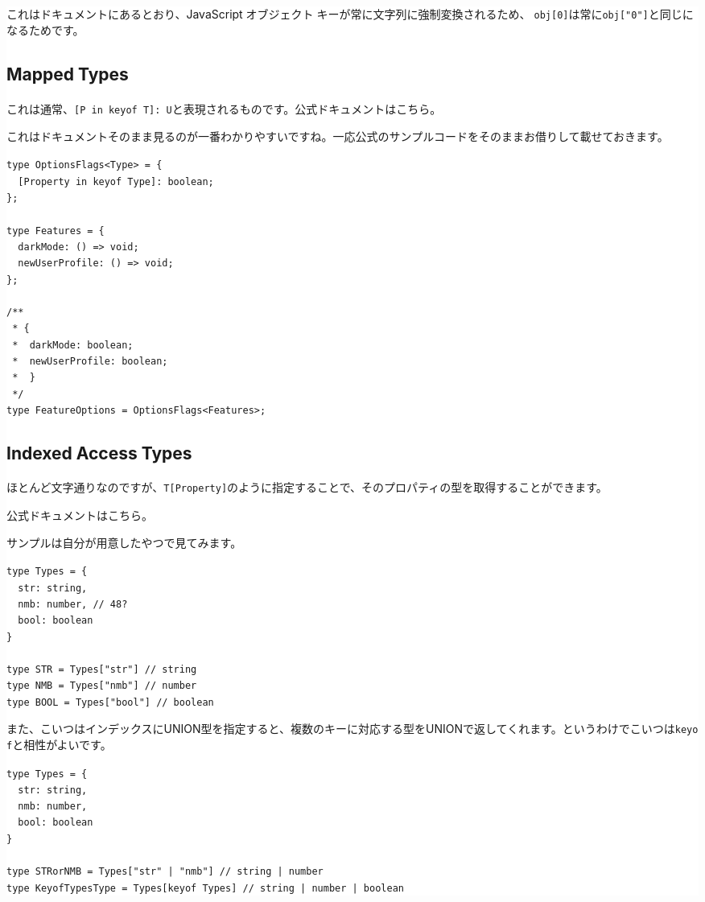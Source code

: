 これはドキュメントにあるとおり、JavaScript オブジェクト キーが常に文字列に強制変換されるため、 `obj[0]`は常に`obj["0"]`と同じになるためです。

## Mapped Types

これは通常、`[P in keyof T]: U`と表現されるものです。公式ドキュメントはこちら。

これはドキュメントそのまま見るのが一番わかりやすいですね。一応公式のサンプルコードをそのままお借りして載せておきます。

```
type OptionsFlags<Type> = {
  [Property in keyof Type]: boolean;
};

type Features = {
  darkMode: () => void;
  newUserProfile: () => void;
};

/**
 * {
 *  darkMode: boolean;
 *  newUserProfile: boolean;
 *  }
 */
type FeatureOptions = OptionsFlags<Features>;
```

## Indexed Access Types

ほとんど文字通りなのですが、`T[Property]`のように指定することで、そのプロパティの型を取得することができます。

公式ドキュメントはこちら。

サンプルは自分が用意したやつで見てみます。

```
type Types = {
  str: string,
  nmb: number, // 48?
  bool: boolean
}

type STR = Types["str"] // string
type NMB = Types["nmb"] // number
type BOOL = Types["bool"] // boolean
```

また、こいつはインデックスにUNION型を指定すると、複数のキーに対応する型をUNIONで返してくれます。というわけでこいつは`keyof`と相性がよいです。

```
type Types = {
  str: string,
  nmb: number,
  bool: boolean
}

type STRorNMB = Types["str" | "nmb"] // string | number
type KeyofTypesType = Types[keyof Types] // string | number | boolean
```


  [k in K]: T[k]